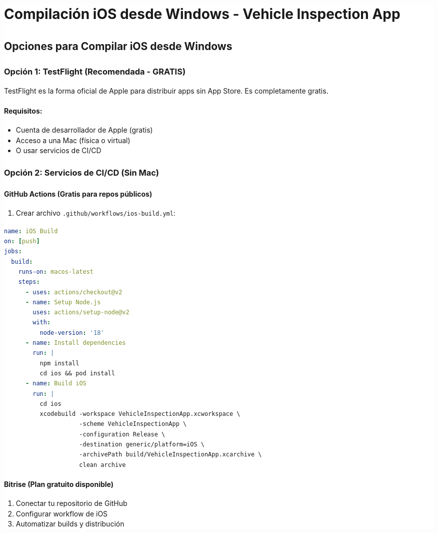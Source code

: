 # Compilación iOS desde Windows - Vehicle Inspection App

## Opciones para Compilar iOS desde Windows

### Opción 1: TestFlight (Recomendada - GRATIS)

TestFlight es la forma oficial de Apple para distribuir apps sin App Store. Es completamente gratis.

#### Requisitos:
- Cuenta de desarrollador de Apple (gratis)
- Acceso a una Mac (física o virtual)
- O usar servicios de CI/CD

### Opción 2: Servicios de CI/CD (Sin Mac)

#### GitHub Actions (Gratis para repos públicos)
1. Crear archivo `.github/workflows/ios-build.yml`:
```yaml
name: iOS Build
on: [push]
jobs:
  build:
    runs-on: macos-latest
    steps:
      - uses: actions/checkout@v2
      - name: Setup Node.js
        uses: actions/setup-node@v2
        with:
          node-version: '18'
      - name: Install dependencies
        run: |
          npm install
          cd ios && pod install
      - name: Build iOS
        run: |
          cd ios
          xcodebuild -workspace VehicleInspectionApp.xcworkspace \
                     -scheme VehicleInspectionApp \
                     -configuration Release \
                     -destination generic/platform=iOS \
                     -archivePath build/VehicleInspectionApp.xcarchive \
                     clean archive
```

#### Bitrise (Plan gratuito disponible)
1. Conectar tu repositorio de GitHub
2. Configurar workflow de iOS
3. Automatizar builds y distribución

